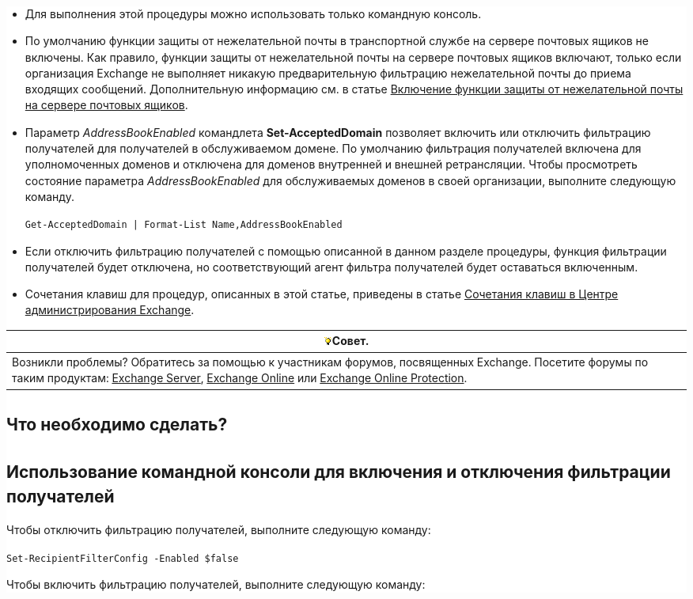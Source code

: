   - Для выполнения этой процедуры можно использовать только командную консоль.

  - По умолчанию функции защиты от нежелательной почты в транспортной службе на сервере почтовых ящиков не включены. Как правило, функции защиты от нежелательной почты на сервере почтовых ящиков включают, только если организация Exchange не выполняет никакую предварительную фильтрацию нежелательной почты до приема входящих сообщений. Дополнительную информацию см. в статье [Включение функции защиты от нежелательной почты на сервере почтовых ящиков](enable-anti-spam-functionality-on-mailbox-servers-exchange-2013-help.md).

  - Параметр *AddressBookEnabled* командлета **Set-AcceptedDomain** позволяет включить или отключить фильтрацию получателей для получателей в обслуживаемом домене. По умолчанию фильтрация получателей включена для уполномоченных доменов и отключена для доменов внутренней и внешней ретрансляции. Чтобы просмотреть состояние параметра *AddressBookEnabled* для обслуживаемых доменов в своей организации, выполните следующую команду.
    
        Get-AcceptedDomain | Format-List Name,AddressBookEnabled

  - Если отключить фильтрацию получателей с помощью описанной в данном разделе процедуры, функция фильтрации получателей будет отключена, но соответствующий агент фильтра получателей будет оставаться включенным.

  - Сочетания клавиш для процедур, описанных в этой статье, приведены в статье [Сочетания клавиш в Центре администрирования Exchange](keyboard-shortcuts-in-the-exchange-admin-center-exchange-online-protection-help.md).

<table>
<thead>
<tr class="header">
<th><img src="images/Bb124558.tip(EXCHG.150).gif" title="Совет" alt="Совет" />Совет.</th>
</tr>
</thead>
<tbody>
<tr class="odd">
<td>Возникли проблемы? Обратитесь за помощью к участникам форумов, посвященных Exchange. Посетите форумы по таким продуктам: <a href="https://go.microsoft.com/fwlink/p/?linkid=60612">Exchange Server</a>, <a href="https://go.microsoft.com/fwlink/p/?linkid=267542">Exchange Online</a> или <a href="https://go.microsoft.com/fwlink/p/?linkid=285351">Exchange Online Protection</a>.</td>
</tr>
</tbody>
</table>


## Что необходимо сделать?

## Использование командной консоли для включения и отключения фильтрации получателей

Чтобы отключить фильтрацию получателей, выполните следующую команду:

    Set-RecipientFilterConfig -Enabled $false

Чтобы включить фильтрацию получателей, выполните следующую команду:
